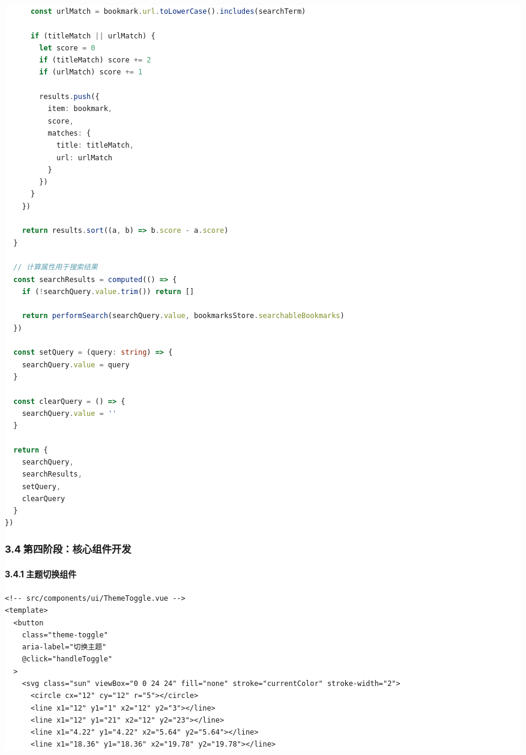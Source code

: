 ```typescript
      const urlMatch = bookmark.url.toLowerCase().includes(searchTerm)
      
      if (titleMatch || urlMatch) {
        let score = 0
        if (titleMatch) score += 2
        if (urlMatch) score += 1
        
        results.push({
          item: bookmark,
          score,
          matches: {
            title: titleMatch,
            url: urlMatch
          }
        })
      }
    })
    
    return results.sort((a, b) => b.score - a.score)
  }

  // 计算属性用于搜索结果
  const searchResults = computed(() => {
    if (!searchQuery.value.trim()) return []
    
    return performSearch(searchQuery.value, bookmarksStore.searchableBookmarks)
  })

  const setQuery = (query: string) => {
    searchQuery.value = query
  }

  const clearQuery = () => {
    searchQuery.value = ''
  }

  return {
    searchQuery,
    searchResults,
    setQuery,
    clearQuery
  }
})
```

### 3.4 第四阶段：核心组件开发

#### 3.4.1 主题切换组件

```vue
<!-- src/components/ui/ThemeToggle.vue -->
<template>
  <button 
    class="theme-toggle" 
    aria-label="切换主题"
    @click="handleToggle"
  >
    <svg class="sun" viewBox="0 0 24 24" fill="none" stroke="currentColor" stroke-width="2">
      <circle cx="12" cy="12" r="5"></circle>
      <line x1="12" y1="1" x2="12" y2="3"></line>
      <line x1="12" y1="21" x2="12" y2="23"></line>
      <line x1="4.22" y1="4.22" x2="5.64" y2="5.64"></line>
      <line x1="18.36" y1="18.36" x2="19.78" y2="19.78"></line>
```